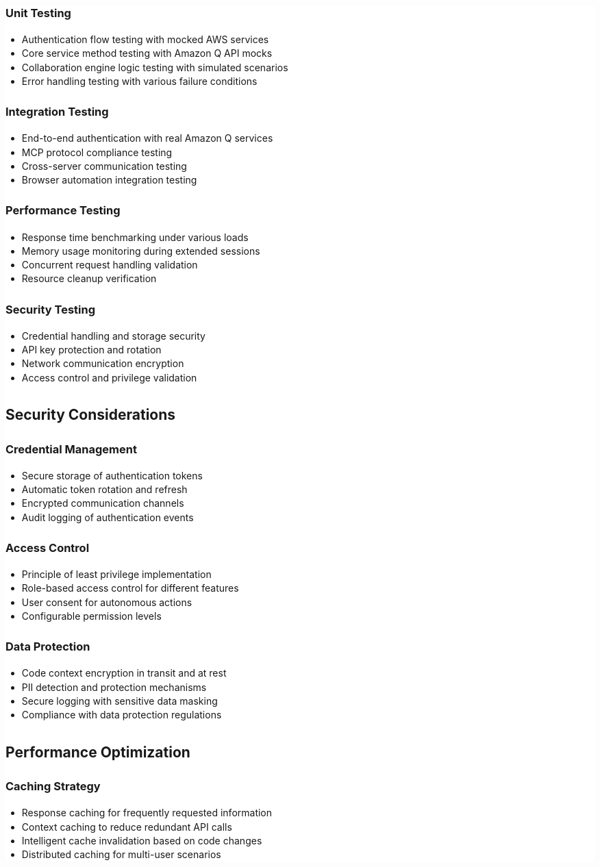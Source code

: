 ### Unit Testing
- Authentication flow testing with mocked AWS services
- Core service method testing with Amazon Q API mocks
- Collaboration engine logic testing with simulated scenarios
- Error handling testing with various failure conditions

### Integration Testing
- End-to-end authentication with real Amazon Q services
- MCP protocol compliance testing
- Cross-server communication testing
- Browser automation integration testing

### Performance Testing
- Response time benchmarking under various loads
- Memory usage monitoring during extended sessions
- Concurrent request handling validation
- Resource cleanup verification

### Security Testing
- Credential handling and storage security
- API key protection and rotation
- Network communication encryption
- Access control and privilege validation

## Security Considerations

### Credential Management
- Secure storage of authentication tokens
- Automatic token rotation and refresh
- Encrypted communication channels
- Audit logging of authentication events

### Access Control
- Principle of least privilege implementation
- Role-based access control for different features
- User consent for autonomous actions
- Configurable permission levels

### Data Protection
- Code context encryption in transit and at rest
- PII detection and protection mechanisms
- Secure logging with sensitive data masking
- Compliance with data protection regulations

## Performance Optimization

### Caching Strategy
- Response caching for frequently requested information
- Context caching to reduce redundant API calls
- Intelligent cache invalidation based on code changes
- Distributed caching for multi-user scenarios
